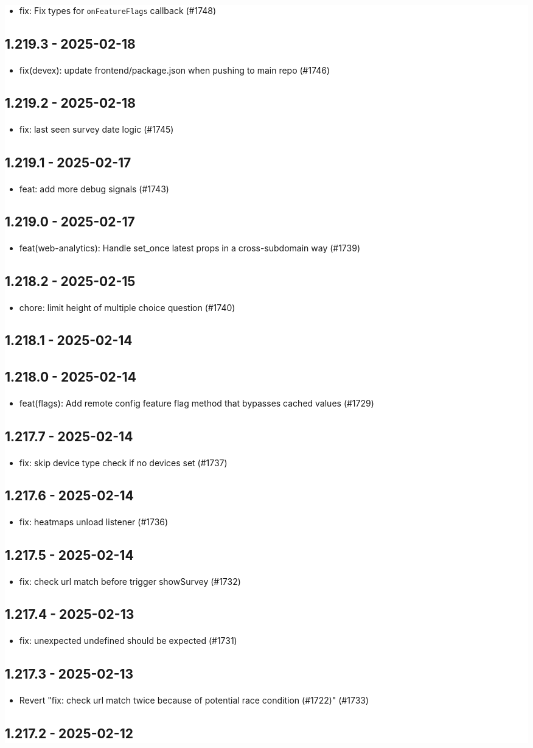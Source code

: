 - fix: Fix types for `onFeatureFlags` callback (#1748)

## 1.219.3 - 2025-02-18

- fix(devex): update frontend/package.json when pushing to main repo (#1746)

## 1.219.2 - 2025-02-18

- fix: last seen survey date logic (#1745)

## 1.219.1 - 2025-02-17

- feat: add more debug signals (#1743)

## 1.219.0 - 2025-02-17

- feat(web-analytics): Handle set_once latest props in a cross-subdomain way (#1739)

## 1.218.2 - 2025-02-15

- chore: limit height of multiple choice question (#1740)

## 1.218.1 - 2025-02-14

## 1.218.0 - 2025-02-14

- feat(flags): Add remote config feature flag method that bypasses cached values (#1729)

## 1.217.7 - 2025-02-14

- fix: skip device type check if no devices set (#1737)

## 1.217.6 - 2025-02-14

- fix: heatmaps unload listener (#1736)

## 1.217.5 - 2025-02-14

- fix: check url match before trigger showSurvey (#1732)

## 1.217.4 - 2025-02-13

- fix: unexpected undefined should be expected (#1731)

## 1.217.3 - 2025-02-13

- Revert "fix: check url match twice because of potential race condition (#1722)" (#1733)

## 1.217.2 - 2025-02-12
